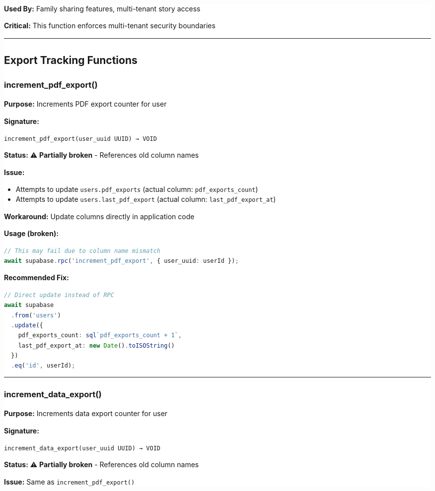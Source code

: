 **Used By:** Family sharing features, multi-tenant story access

**Critical:** This function enforces multi-tenant security boundaries

---

## Export Tracking Functions

### increment_pdf_export()

**Purpose:** Increments PDF export counter for user

**Signature:**
```sql
increment_pdf_export(user_uuid UUID) → VOID
```

**Status:** ⚠️ **Partially broken** - References old column names

**Issue:**
- Attempts to update `users.pdf_exports` (actual column: `pdf_exports_count`)
- Attempts to update `users.last_pdf_export` (actual column: `last_pdf_export_at`)

**Workaround:** Update columns directly in application code

**Usage (broken):**
```typescript
// This may fail due to column name mismatch
await supabase.rpc('increment_pdf_export', { user_uuid: userId });
```

**Recommended Fix:**
```typescript
// Direct update instead of RPC
await supabase
  .from('users')
  .update({
    pdf_exports_count: sql`pdf_exports_count + 1`,
    last_pdf_export_at: new Date().toISOString()
  })
  .eq('id', userId);
```

---

### increment_data_export()

**Purpose:** Increments data export counter for user

**Signature:**
```sql
increment_data_export(user_uuid UUID) → VOID
```

**Status:** ⚠️ **Partially broken** - References old column names

**Issue:** Same as `increment_pdf_export()`
